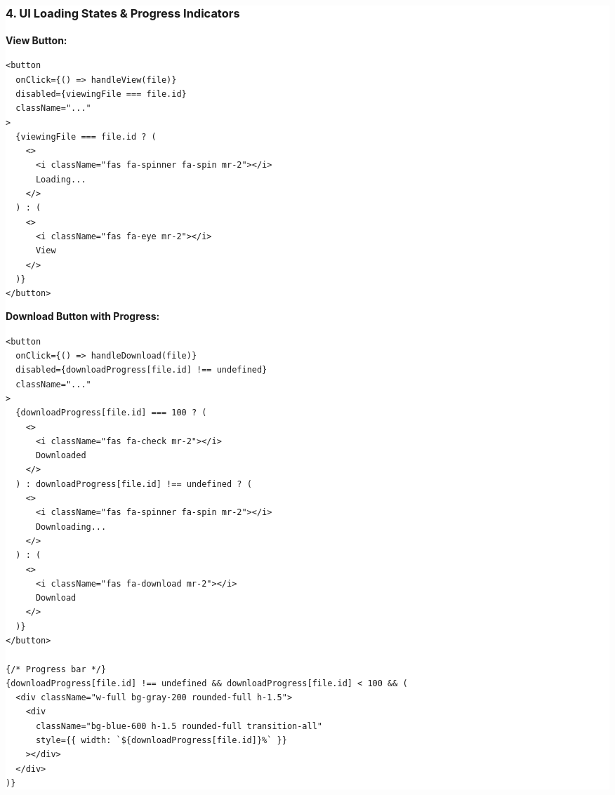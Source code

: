 
### 4. UI Loading States & Progress Indicators

**View Button:**
```tsx
<button
  onClick={() => handleView(file)}
  disabled={viewingFile === file.id}
  className="..."
>
  {viewingFile === file.id ? (
    <>
      <i className="fas fa-spinner fa-spin mr-2"></i>
      Loading...
    </>
  ) : (
    <>
      <i className="fas fa-eye mr-2"></i>
      View
    </>
  )}
</button>
```

**Download Button with Progress:**
```tsx
<button
  onClick={() => handleDownload(file)}
  disabled={downloadProgress[file.id] !== undefined}
  className="..."
>
  {downloadProgress[file.id] === 100 ? (
    <>
      <i className="fas fa-check mr-2"></i>
      Downloaded
    </>
  ) : downloadProgress[file.id] !== undefined ? (
    <>
      <i className="fas fa-spinner fa-spin mr-2"></i>
      Downloading...
    </>
  ) : (
    <>
      <i className="fas fa-download mr-2"></i>
      Download
    </>
  )}
</button>

{/* Progress bar */}
{downloadProgress[file.id] !== undefined && downloadProgress[file.id] < 100 && (
  <div className="w-full bg-gray-200 rounded-full h-1.5">
    <div
      className="bg-blue-600 h-1.5 rounded-full transition-all"
      style={{ width: `${downloadProgress[file.id]}%` }}
    ></div>
  </div>
)}
```
